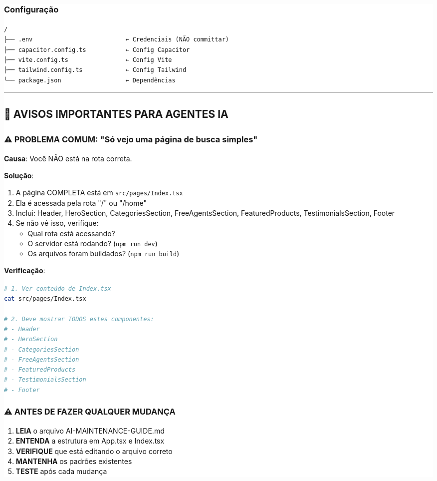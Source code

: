 ### Configuração
```
/
├── .env                          ← Credenciais (NÃO committar)
├── capacitor.config.ts           ← Config Capacitor
├── vite.config.ts                ← Config Vite
├── tailwind.config.ts            ← Config Tailwind
└── package.json                  ← Dependências
```

---

## 🚨 AVISOS IMPORTANTES PARA AGENTES IA

### ⚠️ PROBLEMA COMUM: "Só vejo uma página de busca simples"

**Causa**: Você NÃO está na rota correta.

**Solução**:
1. A página COMPLETA está em `src/pages/Index.tsx`
2. Ela é acessada pela rota "/" ou "/home"
3. Inclui: Header, HeroSection, CategoriesSection, FreeAgentsSection, FeaturedProducts, TestimonialsSection, Footer
4. Se não vê isso, verifique:
   - Qual rota está acessando?
   - O servidor está rodando? (`npm run dev`)
   - Os arquivos foram buildados? (`npm run build`)

**Verificação**:
```bash
# 1. Ver conteúdo de Index.tsx
cat src/pages/Index.tsx

# 2. Deve mostrar TODOS estes componentes:
# - Header
# - HeroSection
# - CategoriesSection
# - FreeAgentsSection
# - FeaturedProducts
# - TestimonialsSection
# - Footer
```

### ⚠️ ANTES DE FAZER QUALQUER MUDANÇA

1. **LEIA** o arquivo AI-MAINTENANCE-GUIDE.md
2. **ENTENDA** a estrutura em App.tsx e Index.tsx
3. **VERIFIQUE** que está editando o arquivo correto
4. **MANTENHA** os padrões existentes
5. **TESTE** após cada mudança
